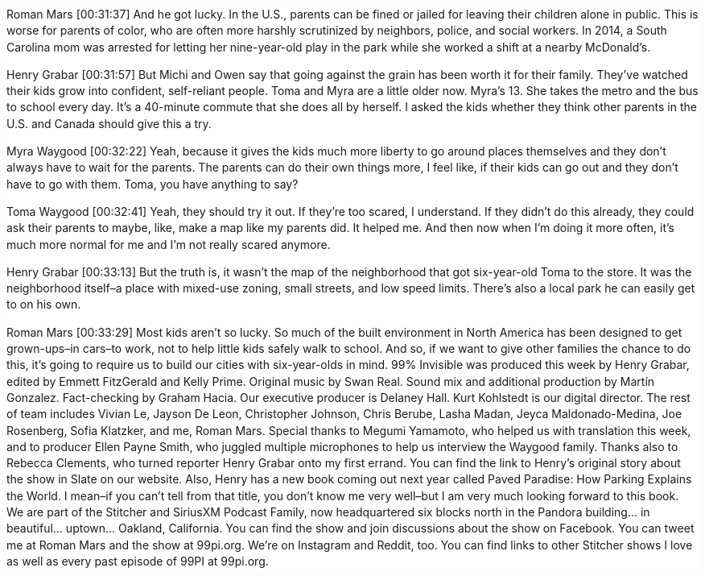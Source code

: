 
Roman Mars 
[00:31:37] 
And he got lucky. In the U.S., parents can be fined or jailed for leaving their children alone in public. This is worse for parents of color, who are often more harshly scrutinized by neighbors, police, and social workers. In 2014, a South Carolina mom was arrested for letting her nine-year-old play in the park while she worked a shift at a nearby McDonald’s. 


Henry Grabar 
[00:31:57] 
But Michi and Owen say that going against the grain has been worth it for their family. They’ve watched their kids grow into confident, self-reliant people. Toma and Myra are a little older now. Myra’s 13. She takes the metro and the bus to school every day. It’s a 40-minute commute that she does all by herself. I asked the kids whether they think other parents in the U.S. and Canada should give this a try. 


Myra Waygood 
[00:32:22] 
Yeah, because it gives the kids much more liberty to go around places themselves and they don’t always have to wait for the parents. The parents can do their own things more, I feel like, if their kids can go out and they don’t have to go with them. Toma, you have anything to say? 


Toma Waygood 
[00:32:41] 
Yeah, they should try it out. If they’re too scared, I understand. If they didn’t do this already, they could ask their parents to maybe, like, make a map like my parents did. It helped me. And then now when I’m doing it more often, it’s much more normal for me and I’m not really scared anymore. 


Henry Grabar 
[00:33:13] 
But the truth is, it wasn’t the map of the neighborhood that got six-year-old Toma to the store. It was the neighborhood itself–a place with mixed-use zoning, small streets, and low speed limits. There’s also a local park he can easily get to on his own. 


Roman Mars 
[00:33:29] 
Most kids aren’t so lucky. So much of the built environment in North America has been designed to get grown-ups–in cars–to work, not to help little kids safely walk to school. And so, if we want to give other families the chance to do this, it’s going to require us to build our cities with six-year-olds in mind. 99% Invisible was produced this week by Henry Grabar, edited by Emmett FitzGerald and Kelly Prime. Original music by Swan Real. Sound mix and additional production by Martín Gonzalez. Fact-checking by Graham Hacia. Our executive producer is Delaney Hall. Kurt Kohlstedt is our digital director. The rest of team includes Vivian Le, Jayson De Leon, Christopher Johnson, Chris Berube, Lasha Madan, Jeyca Maldonado-Medina, Joe Rosenberg, Sofia Klatzker, and me, Roman Mars. Special thanks to Megumi Yamamoto, who helped us with translation this week, and to producer Ellen Payne Smith, who juggled multiple microphones to help us interview the Waygood family. Thanks also to Rebecca Clements, who turned reporter Henry Grabar onto my first errand. You can find the link to Henry’s original story about the show in Slate on our website. Also, Henry has a new book coming out next year called Paved Paradise: How Parking Explains the World. I mean–if you can’t tell from that title, you don’t know me very well–but I am very much looking forward to this book. We are part of the Stitcher and SiriusXM Podcast Family, now headquartered six blocks north in the Pandora building… in beautiful… uptown… Oakland, California. You can find the show and join discussions about the show on Facebook. You can tweet me at Roman Mars and the show at 99pi.org. We’re on Instagram and Reddit, too. You can find links to other Stitcher shows I love as well as every past episode of 99PI at 99pi.org. 
